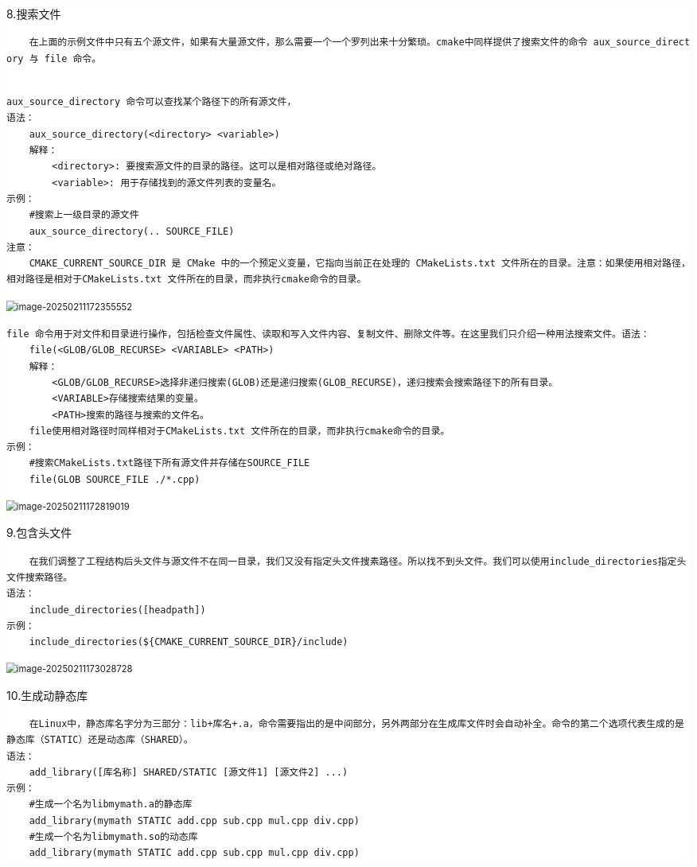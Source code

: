 8.搜索文件

```
	在上面的示例文件中只有五个源文件，如果有大量源文件，那么需要一个一个罗列出来十分繁琐。cmake中同样提供了搜索文件的命令 aux_source_directory 与 file 命令。
	
```

```
aux_source_directory 命令可以查找某个路径下的所有源文件，
语法：
    aux_source_directory(<directory> <variable>)
    解释：
        <directory>: 要搜索源文件的目录的路径。这可以是相对路径或绝对路径。
        <variable>: 用于存储找到的源文件列表的变量名。
示例：
    #搜索上一级目录的源文件
    aux_source_directory(.. SOURCE_FILE)
注意：
	CMAKE_CURRENT_SOURCE_DIR 是 CMake 中的一个预定义变量，它指向当前正在处理的 CMakeLists.txt 文件所在的目录。注意：如果使用相对路径，相对路径是相对于CMakeLists.txt 文件所在的目录，而非执行cmake命令的目录。
```

<img src="C:\Users\DELL\AppData\Roaming\Typora\typora-user-images\image-20250211172355552.png" alt="image-20250211172355552" style="zoom:80%;" />

```
file 命令用于对文件和目录进行操作，包括检查文件属性、读取和写入文件内容、复制文件、删除文件等。在这里我们只介绍一种用法搜索文件。语法：
    file(<GLOB/GLOB_RECURSE> <VARIABLE> <PATH>)
    解释：
        <GLOB/GLOB_RECURSE>选择非递归搜索(GLOB)还是递归搜索(GLOB_RECURSE)，递归搜索会搜索路径下的所有目录。
        <VARIABLE>存储搜索结果的变量。
        <PATH>搜索的路径与搜索的文件名。
    file使用相对路径时同样相对于CMakeLists.txt 文件所在的目录，而非执行cmake命令的目录。 
示例：
    #搜索CMakeLists.txt路径下所有源文件并存储在SOURCE_FILE
    file(GLOB SOURCE_FILE ./*.cpp)
```

<img src="C:\Users\DELL\AppData\Roaming\Typora\typora-user-images\image-20250211172819019.png" alt="image-20250211172819019" style="zoom:80%;" />

9.包含头文件

```
	在我们调整了工程结构后头文件与源文件不在同一目录，我们又没有指定头文件搜素路径。所以找不到头文件。我们可以使用include_directories指定头文件搜索路径。
语法：
	include_directories([headpath])
示例：
	include_directories(${CMAKE_CURRENT_SOURCE_DIR}/include)
```

<img src="C:\Users\DELL\AppData\Roaming\Typora\typora-user-images\image-20250211173028728.png" alt="image-20250211173028728" style="zoom:80%;" />

10.生成动静态库

```
	在Linux中，静态库名字分为三部分：lib+库名+.a，命令需要指出的是中间部分，另外两部分在生成库文件时会自动补全。命令的第二个选项代表生成的是静态库（STATIC）还是动态库（SHARED）。
语法：
	add_library([库名称] SHARED/STATIC [源文件1] [源文件2] ...) 
示例：
	#生成一个名为libmymath.a的静态库
	add_library(mymath STATIC add.cpp sub.cpp mul.cpp div.cpp) 
	#生成一个名为libmymath.so的动态库
	add_library(mymath STATIC add.cpp sub.cpp mul.cpp div.cpp) 
```
